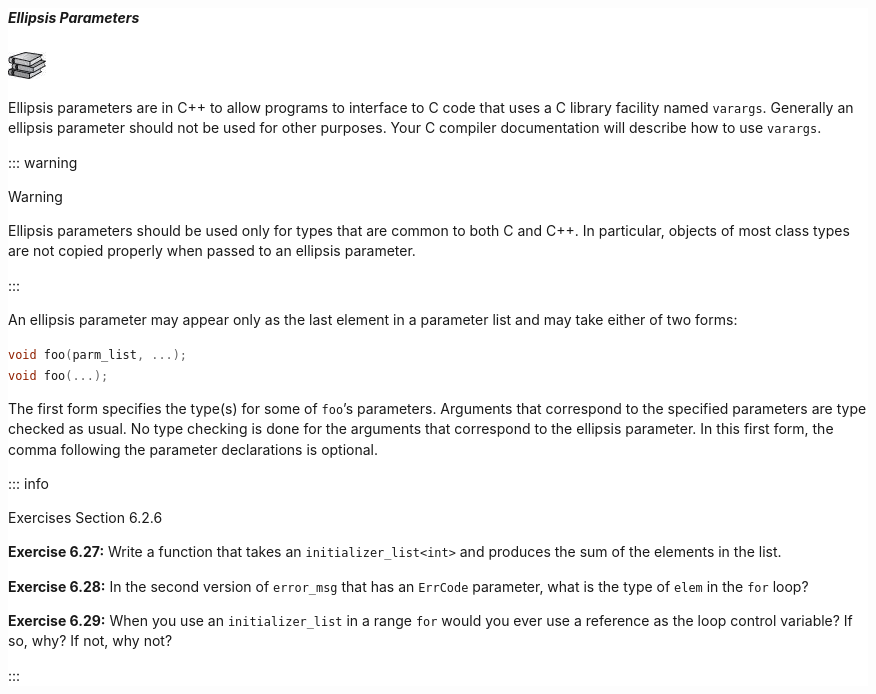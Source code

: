 <h5>Ellipsis Parameters</h5>
<img alt="Image" src="/images/00010.jpg"/>
<p>Ellipsis parameters are in C++ to allow programs to interface to C code that uses a C library facility named <code>varargs</code>. Generally an ellipsis parameter should not be used for other purposes. Your C compiler documentation will describe how to use <code>varargs</code>.</p>

::: warning
<p>Warning</p>
<p>Ellipsis parameters should be used only for types that are common to both C and C++. In particular, objects of most class types are not copied properly when passed to an ellipsis parameter.</p>
:::

<p>An ellipsis parameter may appear only as the last element in a parameter list and may take either of two forms:</p>

```c++
void foo(parm_list, ...);
void foo(...);
```

<p>The first form specifies the type(s) for some of <code>foo</code>’s parameters. Arguments that correspond to the specified parameters are type checked as usual. No type checking is done for the arguments that correspond to the ellipsis parameter. In this first form, the comma following the parameter declarations is optional.</p>

::: info
<p>Exercises Section 6.2.6</p>
<p><strong>Exercise 6.27:</strong> Write a function that takes an <code>initializer_list&lt;int&gt;</code> and produces the sum of the elements in the list.</p>
<p><strong>Exercise 6.28:</strong> In the second version of <code>error_msg</code> that has an <code>ErrCode</code> parameter, what is the type of <code>elem</code> in the <code>for</code> loop?</p>
<p><strong>Exercise 6.29:</strong> When you use an <code>initializer_list</code> in a range <code>for</code> would you ever use a reference as the loop control variable? If so, why? If not, why not?</p>
:::
